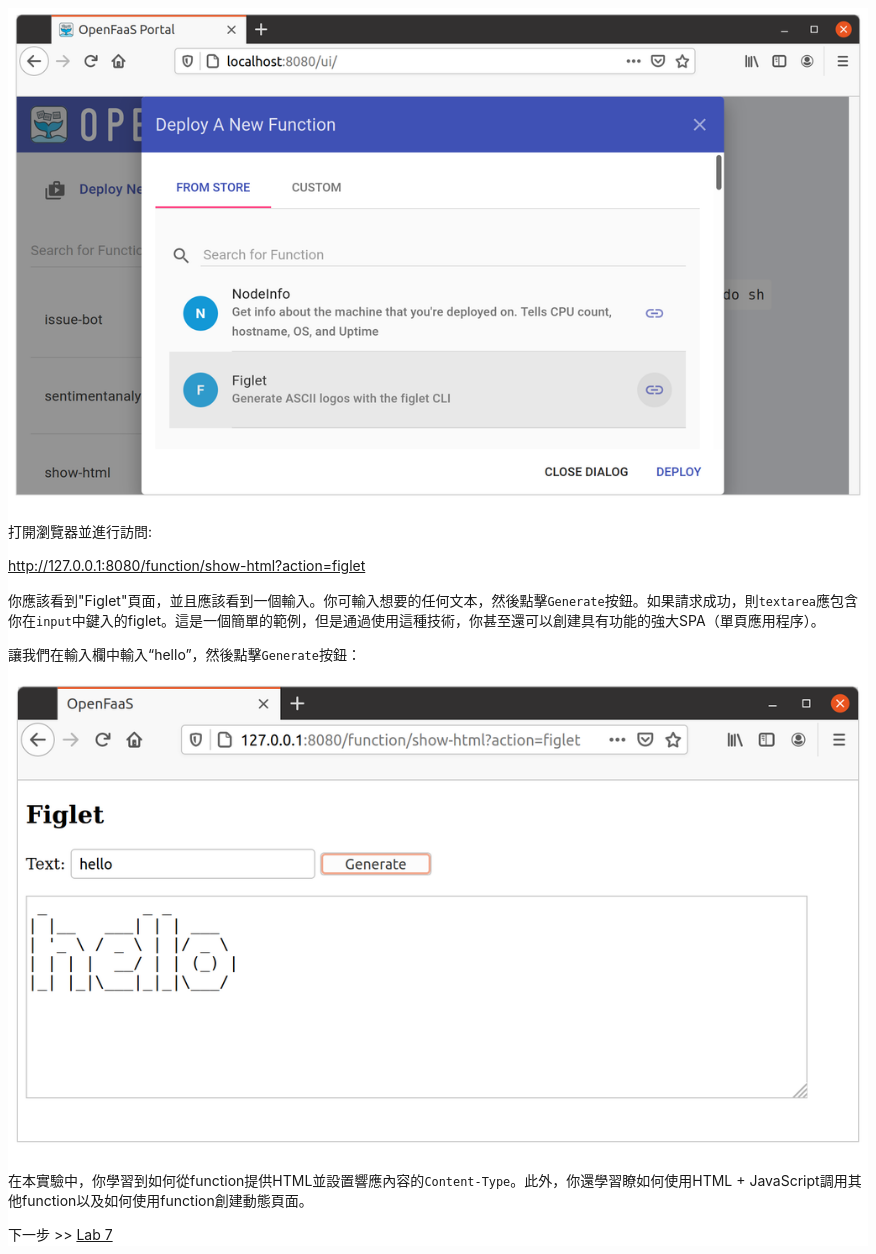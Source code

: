 ![](docs/lab6/figlet-function.png)

打開瀏覽器並進行訪問:

http://127.0.0.1:8080/function/show-html?action=figlet

你應該看到"Figlet"頁面，並且應該看到一個輸入。你可輸入想要的任何文本，然後點擊`Generate`按鈕。如果請求成功，則`textarea`應包含你在`input`中鍵入的figlet。這是一個簡單的範例，但是通過使用這種技術，你甚至還可以創建具有功能的強大SPA（單頁應用程序）。

讓我們在輸入欄中輸入“hello”，然後點擊`Generate`按鈕：

![](docs/lab6/figlet-spa.png)

在本實驗中，你學習到如何從function提供HTML並設置響應內容的`Content-Type`。此外，你還學習瞭如何使用HTML + JavaScript調用其他function以及如何使用function創建動態頁面。

下一步 >>  [Lab 7](lab7_zh-tw.md)